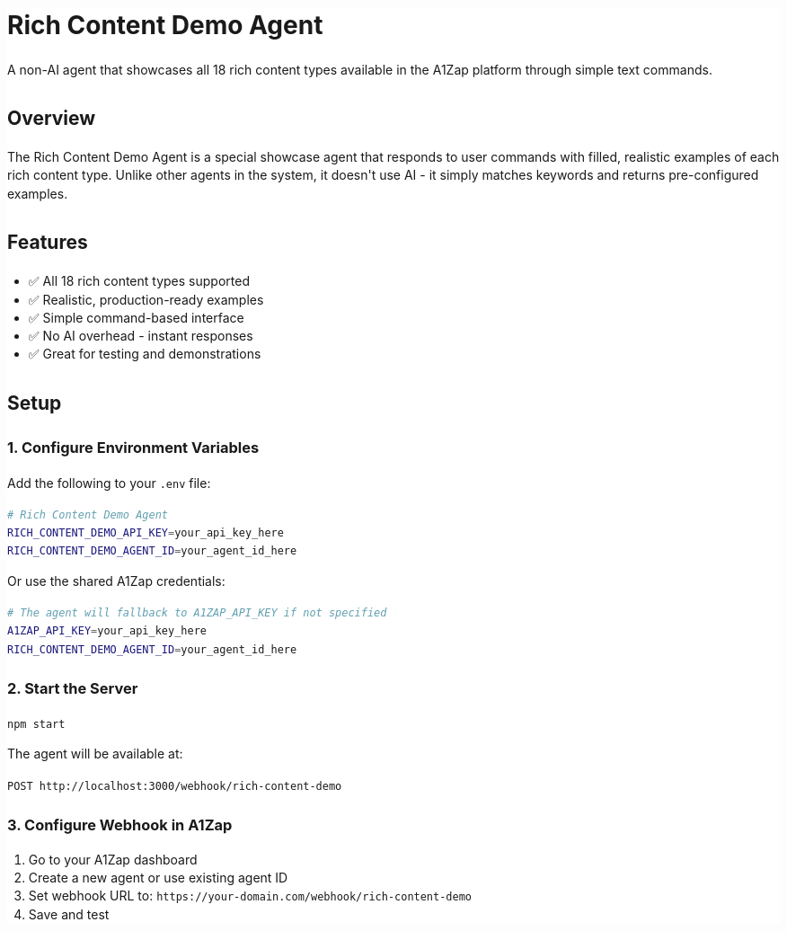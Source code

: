 # Rich Content Demo Agent

A non-AI agent that showcases all 18 rich content types available in the A1Zap platform through simple text commands.

## Overview

The Rich Content Demo Agent is a special showcase agent that responds to user commands with filled, realistic examples of each rich content type. Unlike other agents in the system, it doesn't use AI - it simply matches keywords and returns pre-configured examples.

## Features

- ✅ All 18 rich content types supported
- ✅ Realistic, production-ready examples
- ✅ Simple command-based interface
- ✅ No AI overhead - instant responses
- ✅ Great for testing and demonstrations

## Setup

### 1. Configure Environment Variables

Add the following to your `.env` file:

```bash
# Rich Content Demo Agent
RICH_CONTENT_DEMO_API_KEY=your_api_key_here
RICH_CONTENT_DEMO_AGENT_ID=your_agent_id_here
```

Or use the shared A1Zap credentials:
```bash
# The agent will fallback to A1ZAP_API_KEY if not specified
A1ZAP_API_KEY=your_api_key_here
RICH_CONTENT_DEMO_AGENT_ID=your_agent_id_here
```

### 2. Start the Server

```bash
npm start
```

The agent will be available at:
```
POST http://localhost:3000/webhook/rich-content-demo
```

### 3. Configure Webhook in A1Zap

1. Go to your A1Zap dashboard
2. Create a new agent or use existing agent ID
3. Set webhook URL to: `https://your-domain.com/webhook/rich-content-demo`
4. Save and test
